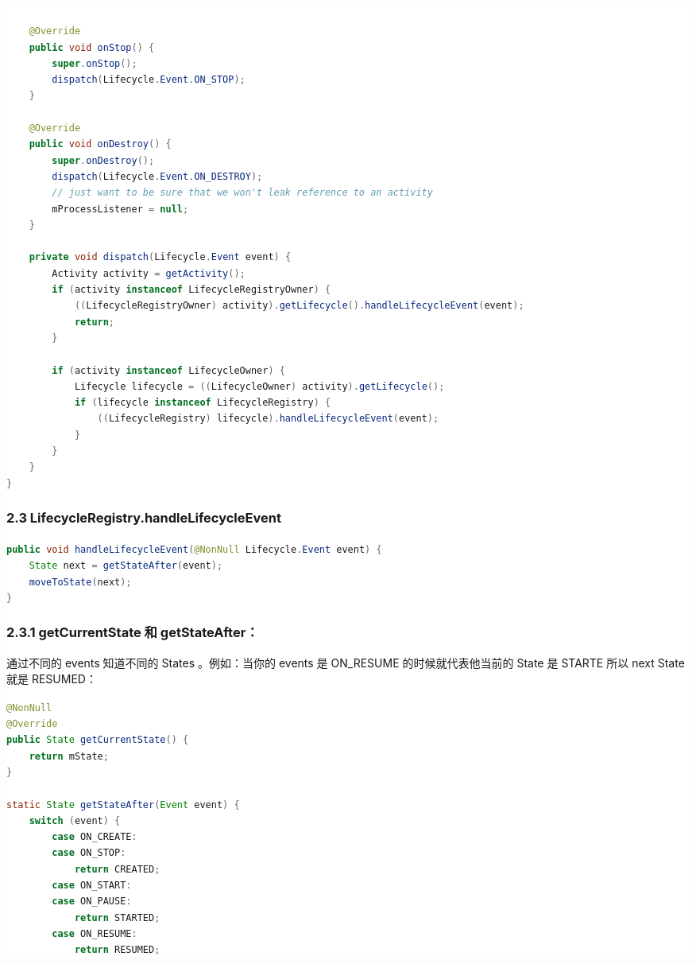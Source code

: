 ```java

    @Override
    public void onStop() {
        super.onStop();
        dispatch(Lifecycle.Event.ON_STOP);
    }

    @Override
    public void onDestroy() {
        super.onDestroy();
        dispatch(Lifecycle.Event.ON_DESTROY);
        // just want to be sure that we won't leak reference to an activity
        mProcessListener = null;
    }

    private void dispatch(Lifecycle.Event event) {
        Activity activity = getActivity();
        if (activity instanceof LifecycleRegistryOwner) {
            ((LifecycleRegistryOwner) activity).getLifecycle().handleLifecycleEvent(event);
            return;
        }

        if (activity instanceof LifecycleOwner) {
            Lifecycle lifecycle = ((LifecycleOwner) activity).getLifecycle();
            if (lifecycle instanceof LifecycleRegistry) {
                ((LifecycleRegistry) lifecycle).handleLifecycleEvent(event);
            }
        }
    }
}
```

### 2.3 LifecycleRegistry.handleLifecycleEvent

```java
public void handleLifecycleEvent(@NonNull Lifecycle.Event event) {
    State next = getStateAfter(event);
    moveToState(next);
}
```

### 2.3.1  getCurrentState 和 getStateAfter：

通过不同的 events 知道不同的 States 。例如：当你的 events 是 ON_RESUME 的时候就代表他当前的 State 是 STARTE 所以 next State 就是 RESUMED：



```java
@NonNull
@Override
public State getCurrentState() {
    return mState;
}

static State getStateAfter(Event event) {
    switch (event) {
        case ON_CREATE:
        case ON_STOP:
            return CREATED;
        case ON_START:
        case ON_PAUSE:
            return STARTED;
        case ON_RESUME:
            return RESUMED;
```